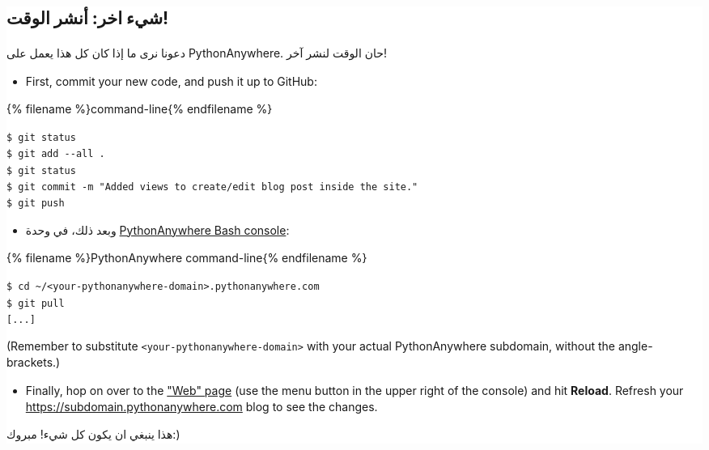 ## شيء اخر: أنشر الوقت!

دعونا نرى ما إذا كان كل هذا يعمل على PythonAnywhere. حان الوقت لنشر آخر!

* First, commit your new code, and push it up to GitHub:

{% filename %}command-line{% endfilename %}

    $ git status
    $ git add --all .
    $ git status
    $ git commit -m "Added views to create/edit blog post inside the site."
    $ git push
    

* وبعد ذلك، في وحدة [PythonAnywhere Bash console](https://www.pythonanywhere.com/consoles/):

{% filename %}PythonAnywhere command-line{% endfilename %}

    $ cd ~/<your-pythonanywhere-domain>.pythonanywhere.com
    $ git pull
    [...]
    

(Remember to substitute `<your-pythonanywhere-domain>` with your actual PythonAnywhere subdomain, without the angle-brackets.)

* Finally, hop on over to the ["Web" page](https://www.pythonanywhere.com/web_app_setup/) (use the menu button in the upper right of the console) and hit **Reload**. Refresh your https://subdomain.pythonanywhere.com blog to see the changes.

هذا ينبغي ان يكون كل شيء! مبروك:)